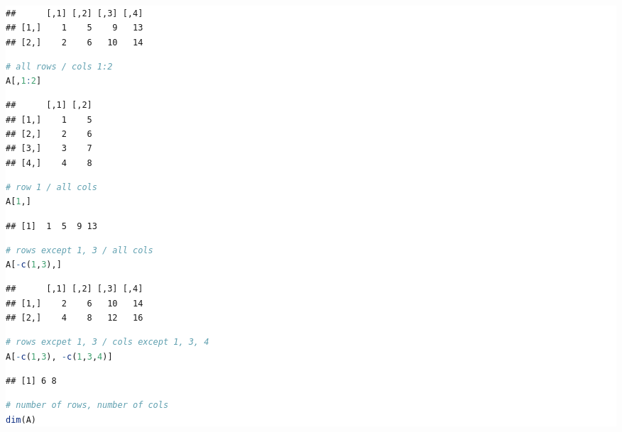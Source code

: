     ##      [,1] [,2] [,3] [,4]
    ## [1,]    1    5    9   13
    ## [2,]    2    6   10   14

``` r
# all rows / cols 1:2
A[,1:2]
```

    ##      [,1] [,2]
    ## [1,]    1    5
    ## [2,]    2    6
    ## [3,]    3    7
    ## [4,]    4    8

``` r
# row 1 / all cols
A[1,]
```

    ## [1]  1  5  9 13

``` r
# rows except 1, 3 / all cols
A[-c(1,3),]
```

    ##      [,1] [,2] [,3] [,4]
    ## [1,]    2    6   10   14
    ## [2,]    4    8   12   16

``` r
# rows excpet 1, 3 / cols except 1, 3, 4
A[-c(1,3), -c(1,3,4)]
```

    ## [1] 6 8

``` r
# number of rows, number of cols
dim(A)
```

